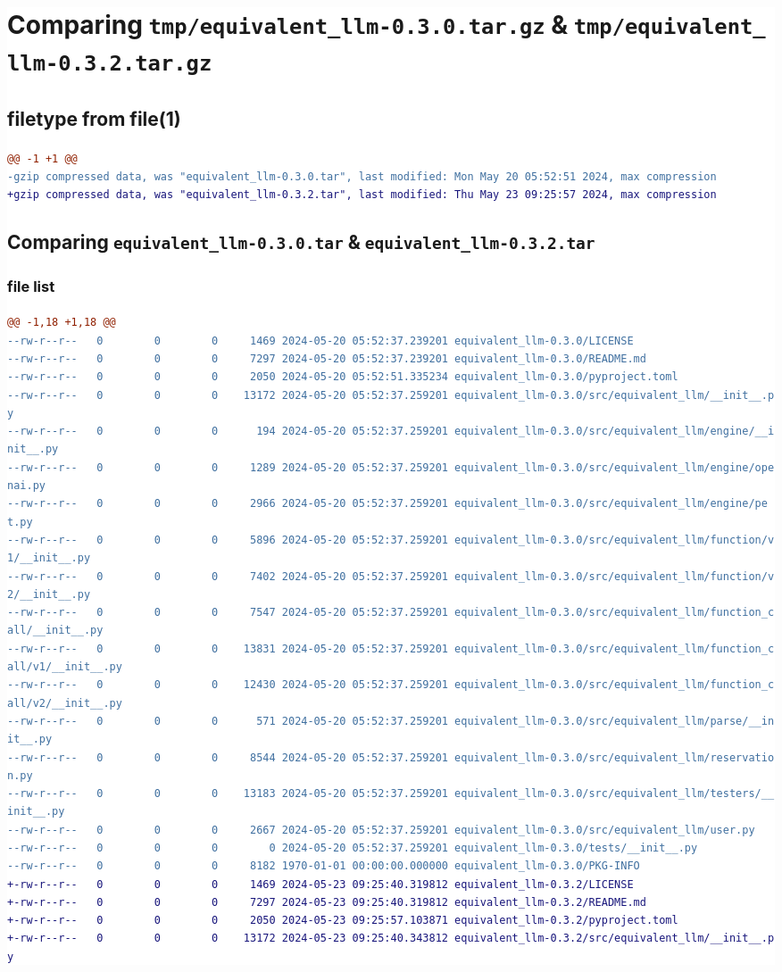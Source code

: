 # Comparing `tmp/equivalent_llm-0.3.0.tar.gz` & `tmp/equivalent_llm-0.3.2.tar.gz`

## filetype from file(1)

```diff
@@ -1 +1 @@
-gzip compressed data, was "equivalent_llm-0.3.0.tar", last modified: Mon May 20 05:52:51 2024, max compression
+gzip compressed data, was "equivalent_llm-0.3.2.tar", last modified: Thu May 23 09:25:57 2024, max compression
```

## Comparing `equivalent_llm-0.3.0.tar` & `equivalent_llm-0.3.2.tar`

### file list

```diff
@@ -1,18 +1,18 @@
--rw-r--r--   0        0        0     1469 2024-05-20 05:52:37.239201 equivalent_llm-0.3.0/LICENSE
--rw-r--r--   0        0        0     7297 2024-05-20 05:52:37.239201 equivalent_llm-0.3.0/README.md
--rw-r--r--   0        0        0     2050 2024-05-20 05:52:51.335234 equivalent_llm-0.3.0/pyproject.toml
--rw-r--r--   0        0        0    13172 2024-05-20 05:52:37.259201 equivalent_llm-0.3.0/src/equivalent_llm/__init__.py
--rw-r--r--   0        0        0      194 2024-05-20 05:52:37.259201 equivalent_llm-0.3.0/src/equivalent_llm/engine/__init__.py
--rw-r--r--   0        0        0     1289 2024-05-20 05:52:37.259201 equivalent_llm-0.3.0/src/equivalent_llm/engine/openai.py
--rw-r--r--   0        0        0     2966 2024-05-20 05:52:37.259201 equivalent_llm-0.3.0/src/equivalent_llm/engine/pet.py
--rw-r--r--   0        0        0     5896 2024-05-20 05:52:37.259201 equivalent_llm-0.3.0/src/equivalent_llm/function/v1/__init__.py
--rw-r--r--   0        0        0     7402 2024-05-20 05:52:37.259201 equivalent_llm-0.3.0/src/equivalent_llm/function/v2/__init__.py
--rw-r--r--   0        0        0     7547 2024-05-20 05:52:37.259201 equivalent_llm-0.3.0/src/equivalent_llm/function_call/__init__.py
--rw-r--r--   0        0        0    13831 2024-05-20 05:52:37.259201 equivalent_llm-0.3.0/src/equivalent_llm/function_call/v1/__init__.py
--rw-r--r--   0        0        0    12430 2024-05-20 05:52:37.259201 equivalent_llm-0.3.0/src/equivalent_llm/function_call/v2/__init__.py
--rw-r--r--   0        0        0      571 2024-05-20 05:52:37.259201 equivalent_llm-0.3.0/src/equivalent_llm/parse/__init__.py
--rw-r--r--   0        0        0     8544 2024-05-20 05:52:37.259201 equivalent_llm-0.3.0/src/equivalent_llm/reservation.py
--rw-r--r--   0        0        0    13183 2024-05-20 05:52:37.259201 equivalent_llm-0.3.0/src/equivalent_llm/testers/__init__.py
--rw-r--r--   0        0        0     2667 2024-05-20 05:52:37.259201 equivalent_llm-0.3.0/src/equivalent_llm/user.py
--rw-r--r--   0        0        0        0 2024-05-20 05:52:37.259201 equivalent_llm-0.3.0/tests/__init__.py
--rw-r--r--   0        0        0     8182 1970-01-01 00:00:00.000000 equivalent_llm-0.3.0/PKG-INFO
+-rw-r--r--   0        0        0     1469 2024-05-23 09:25:40.319812 equivalent_llm-0.3.2/LICENSE
+-rw-r--r--   0        0        0     7297 2024-05-23 09:25:40.319812 equivalent_llm-0.3.2/README.md
+-rw-r--r--   0        0        0     2050 2024-05-23 09:25:57.103871 equivalent_llm-0.3.2/pyproject.toml
+-rw-r--r--   0        0        0    13172 2024-05-23 09:25:40.343812 equivalent_llm-0.3.2/src/equivalent_llm/__init__.py
```